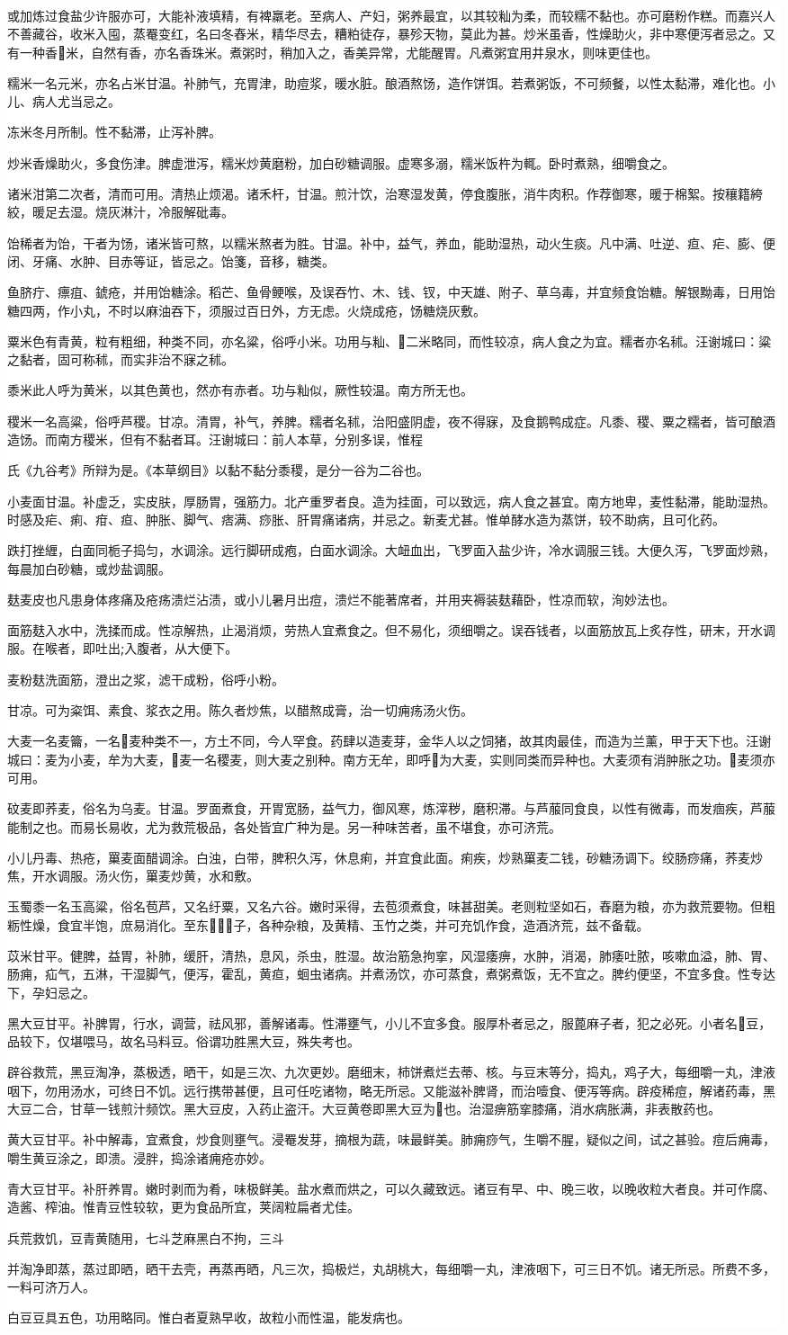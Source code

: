 或加炼过食盐少许服亦可，大能补液填精，有裨羸老。至病人、产妇，粥养最宜，以其较籼为柔，而较糯不黏也。亦可磨粉作糕。而嘉兴人不善藏谷，收米入囤，蒸罨变红，名曰冬舂米，精华尽去，糟粕徒存，暴殄天物，莫此为甚。炒米虽香，性燥助火，非中寒便泻者忌之。又有一种香􏜵米，自然有香，亦名香珠米。煮粥时，稍加入之，香美异常，尤能醒胃。凡煮粥宜用井泉水，则味更佳也。  

糯米一名元米，亦名占米甘温。补肺气，充胃津，助痘浆，暖水脏。酿酒熬饧，造作饼饵。若煮粥饭，不可频餐，以性太黏滞，难化也。小儿、病人尤当忌之。  

冻米冬月所制。性不黏滞，止泻补脾。  

炒米香燥助火，多食伤津。脾虚泄泻，糯米炒黄磨粉，加白砂糖调服。虚寒多溺，糯米饭杵为輒。卧时煮熟，细嚼食之。  

诸米泔第二次者，清而可用。清热止烦渴。诸禾杆，甘温。煎汁饮，治寒湿发黄，停食腹胀，消牛肉积。作荐御寒，暖于棉絮。按穰籍絝絞，暖足去湿。烧灰淋汁，冷服解砒毒。  

饴稀者为饴，干者为饧，诸米皆可熬，以糯米熬者为胜。甘温。补中，益气，养血，能助湿热，动火生痰。凡中满、吐逆、疸、疟、膨、便闭、牙痛、水肿、目赤等证，皆忌之。饴箋，音移，糖类。  

鱼脐疔、瘭疽、錿疮，并用饴糖涂。稻芒、鱼骨鲠喉，及误吞竹、木、钱、钗，中天雄、附子、草乌毒，并宜频食饴糖。解银黝毒，日用饴糖四两，作小丸，不时以麻油吞下，须服过百日外，方无虑。火烧成疮，饧糖烧灰敷。  

粟米色有青黄，粒有粗细，种类不同，亦名粱，俗呼小米。功用与籼、􏜵二米略同，而性较凉，病人食之为宜。糯者亦名秫。汪谢城曰：粱之黏者，固可称秫，而实非治不寐之秫。  

黍米此人呼为黄米，以其色黄也，然亦有赤者。功与籼似，厥性较温。南方所无也。  

稷米一名高粱，俗呼芦稷。甘凉。清胃，补气，养脾。糯者名秫，治阳盛阴虚，夜不得寐，及食鹅鸭成症。凡黍、稷、粟之糯者，皆可酿酒造饧。而南方稷米，但有不黏者耳。汪谢城曰：前人本草，分别多误，惟程  

氏《九谷考》所辩为是。《本草纲目》以黏不黏分黍稷，是分一谷为二谷也。  

小麦面甘温。补虚乏，实皮肤，厚肠胃，强筋力。北产重罗者良。造为挂面，可以致远，病人食之甚宜。南方地卑，麦性黏滞，能助湿热。时感及疟、痢、疳、疸、肿胀、脚气、痞满、痧胀、肝胃痛诸病，并忌之。新麦尤甚。惟单酵水造为蒸饼，较不助病，且可化药。  

跌打挫緾，白面同栀子捣匀，水调涂。远行脚研成疱，白面水调涂。大衄血出，飞罗面入盐少许，冷水调服三钱。大便久泻，飞罗面炒熟，每晨加白砂糖，或炒盐调服。  

麸麦皮也凡患身体疼痛及疮疡溃烂沾渍，或小儿暑月出痘，溃烂不能著席者，并用夹褥装麸藉卧，性凉而软，洵妙法也。  

面筋麸入水中，洗揉而成。性凉解热，止渴消烦，劳热人宜煮食之。但不易化，须细嚼之。误吞钱者，以面筋放瓦上炙存性，研末，开水调服。在喉者，即吐出;入腹者，从大便下。  

麦粉麸洗面筋，澄出之浆，滤干成粉，俗呼小粉。  

甘凉。可为粢饵、素食、浆衣之用。陈久者炒焦，以醋熬成膏，治一切痈疡汤火伤。  

大麦一名麦籥，一名􍜸麦种类不一，方土不同，今人罕食。药肆以造麦芽，金华人以之饲猪，故其肉最佳，而造为兰薰，甲于天下也。汪谢城曰：麦为小麦，牟为大麦，􍜸麦一名稷麦，则大麦之别种。南方无牟，即呼􍜸为大麦，实则同类而异种也。大麦须有消肿胀之功。􍜸麦须亦可用。  

砇麦即荞麦，俗名为乌麦。甘温。罗面煮食，开胃宽肠，益气力，御风寒，炼滓秽，磨积滞。与芦菔同食良，以性有微毒，而发痼疾，芦菔能制之也。而易长易收，尤为救荒极品，各处皆宜广种为是。另一种味苦者，虽不堪食，亦可济荒。  

小儿丹毒、热疮，罺麦面醋调涂。白浊，白带，脾积久泻，休息痢，并宜食此面。痢疾，炒熟罺麦二钱，砂糖汤调下。绞肠痧痛，荞麦炒焦，开水调服。汤火伤，罺麦炒黄，水和敷。  

玉蜀黍一名玉高粱，俗名苞芦，又名纡粟，又名六谷。嫩时采得，去苞须煮食，味甚甜美。老则粒坚如石，舂磨为粮，亦为救荒要物。但粗粝性燥，食宜半饱，庶易消化。至东􎌨，􍜳子，各种杂粮，及黄精、玉竹之类，并可充饥作食，造酒济荒，兹不备载。  

苡米甘平。健脾，益胃，补肺，缓肝，清热，息风，杀虫，胜湿。故治筋急拘挛，风湿痿痹，水肿，消渴，肺痿吐脓，咳嗽血溢，肺、胃、肠痈，疝气，五淋，干湿脚气，便泻，霍乱，黄疸，蛔虫诸病。并煮汤饮，亦可蒸食，煮粥煮饭，无不宜之。脾约便坚，不宜多食。性专达下，孕妇忌之。  

黑大豆甘平。补脾胃，行水，调营，祛风邪，善解诸毒。性滞壅气，小儿不宜多食。服厚朴者忌之，服蓖麻子者，犯之必死。小者名􏫊豆，品较下，仅堪喂马，故名马料豆。俗谓功胜黑大豆，殊失考也。  

辟谷救荒，黑豆淘净，蒸极透，晒干，如是三次、九次更妙。磨细末，柿饼煮烂去蒂、核。与豆末等分，捣丸，鸡子大，每细嚼一丸，津液咽下，勿用汤水，可终日不饥。远行携带甚便，且可任吃诸物，略无所忌。又能滋补脾肾，而治噎食、便泻等病。辟疫稀痘，解诸药毒，黑大豆二合，甘草一钱煎汁频饮。黑大豆皮，入药止盗汗。大豆黄卷即黑大豆为􏤿也。治湿痹筋挛膝痛，消水病胀满，非表散药也。  

黄大豆甘平。补中解毒，宜煮食，炒食则壅气。浸罨发芽，摘根为蔬，味最鲜美。肺痈痧气，生嚼不腥，疑似之间，试之甚验。痘后痈毒，嚼生黄豆涂之，即溃。浸胖，捣涂诸痈疮亦妙。  

青大豆甘平。补肝养胃。嫩时剥而为肴，味极鲜美。盐水煮而烘之，可以久藏致远。诸豆有早、中、晚三收，以晚收粒大者良。并可作腐、造酱、榨油。惟青豆性较软，更为食品所宜，荚阔粒扁者尤佳。  

兵荒救饥，豆青黄随用，七斗芝麻黑白不拘，三斗  

并淘净即蒸，蒸过即晒，晒干去壳，再蒸再晒，凡三次，捣极烂，丸胡桃大，每细嚼一丸，津液咽下，可三日不饥。诸无所忌。所费不多，一料可济万人。  

白豆豆具五色，功用略同。惟白者夏熟早收，故粒小而性温，能发病也。  
